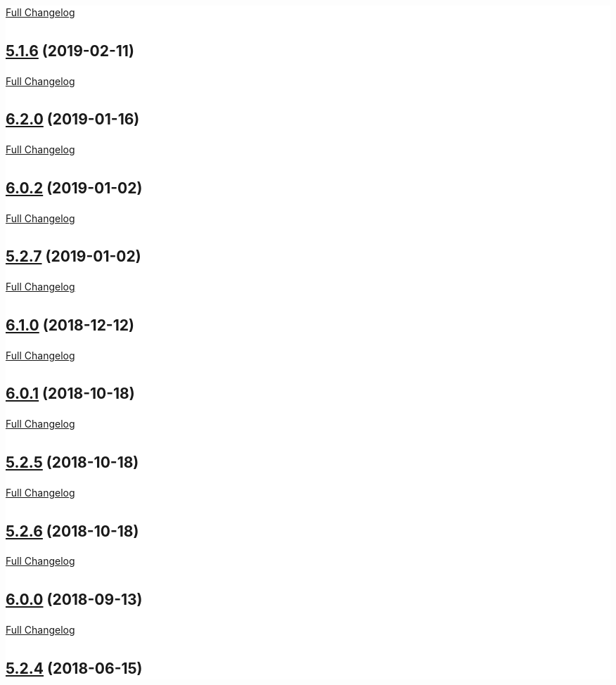 [Full Changelog](https://github.com/voxpupuli/container-puppetdb/compare/5.1.6...5.2.13)

## [5.1.6](https://github.com/voxpupuli/container-puppetdb/tree/5.1.6) (2019-02-11)

[Full Changelog](https://github.com/voxpupuli/container-puppetdb/compare/6.2.0...5.1.6)

## [6.2.0](https://github.com/voxpupuli/container-puppetdb/tree/6.2.0) (2019-01-16)

[Full Changelog](https://github.com/voxpupuli/container-puppetdb/compare/6.0.2...6.2.0)

## [6.0.2](https://github.com/voxpupuli/container-puppetdb/tree/6.0.2) (2019-01-02)

[Full Changelog](https://github.com/voxpupuli/container-puppetdb/compare/5.2.7...6.0.2)

## [5.2.7](https://github.com/voxpupuli/container-puppetdb/tree/5.2.7) (2019-01-02)

[Full Changelog](https://github.com/voxpupuli/container-puppetdb/compare/6.1.0...5.2.7)

## [6.1.0](https://github.com/voxpupuli/container-puppetdb/tree/6.1.0) (2018-12-12)

[Full Changelog](https://github.com/voxpupuli/container-puppetdb/compare/6.0.1...6.1.0)

## [6.0.1](https://github.com/voxpupuli/container-puppetdb/tree/6.0.1) (2018-10-18)

[Full Changelog](https://github.com/voxpupuli/container-puppetdb/compare/5.2.5...6.0.1)

## [5.2.5](https://github.com/voxpupuli/container-puppetdb/tree/5.2.5) (2018-10-18)

[Full Changelog](https://github.com/voxpupuli/container-puppetdb/compare/5.2.6...5.2.5)

## [5.2.6](https://github.com/voxpupuli/container-puppetdb/tree/5.2.6) (2018-10-18)

[Full Changelog](https://github.com/voxpupuli/container-puppetdb/compare/6.0.0...5.2.6)

## [6.0.0](https://github.com/voxpupuli/container-puppetdb/tree/6.0.0) (2018-09-13)

[Full Changelog](https://github.com/voxpupuli/container-puppetdb/compare/5.2.4...6.0.0)

## [5.2.4](https://github.com/voxpupuli/container-puppetdb/tree/5.2.4) (2018-06-15)
